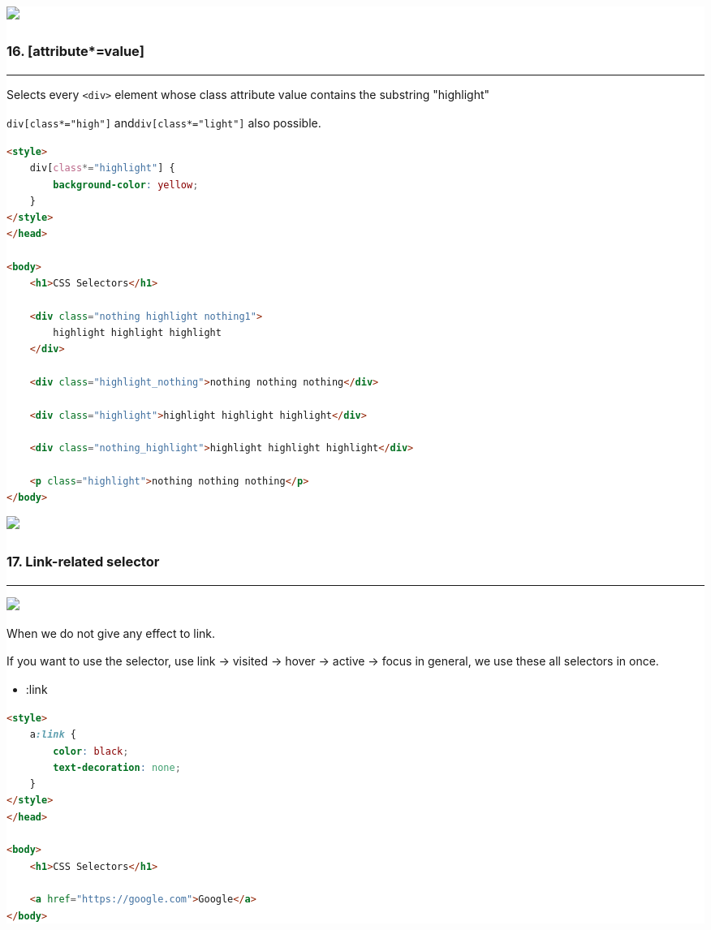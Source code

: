 ```html
```

<img src="https://i.postimg.cc/jSc4GTDB/CSS-Selectors-attribute-value.png">

### 16. [attribute*=value]

<hr>

Selects every `<div>` element whose class attribute value contains the substring "highlight"

`div[class*="high"]` and`div[class*="light"]` also possible.

```html
<style>
    div[class*="highlight"] {
        background-color: yellow;
    }
</style>
</head>

<body>
    <h1>CSS Selectors</h1>

    <div class="nothing highlight nothing1">
        highlight highlight highlight
    </div>

    <div class="highlight_nothing">nothing nothing nothing</div>

    <div class="highlight">highlight highlight highlight</div>

    <div class="nothing_highlight">highlight highlight highlight</div>

    <p class="highlight">nothing nothing nothing</p>
</body>
```

<img src="https://i.postimg.cc/Y2NR1Qpp/CSS-Selectors-attribute-value.png">

### 17. Link-related selector

<hr>

<img src="https://i.postimg.cc/Fz1j5kJ6/CSS-Selectors.png">

When we do not give any effect to link.

If you want to use the selector, use link -> visited -> hover -> active -> focus
in general, we use these all selectors in once.

-   :link

```html
<style>
    a:link {
        color: black;
        text-decoration: none;
    }
</style>
</head>

<body>
    <h1>CSS Selectors</h1>

    <a href="https://google.com">Google</a>
</body>
```